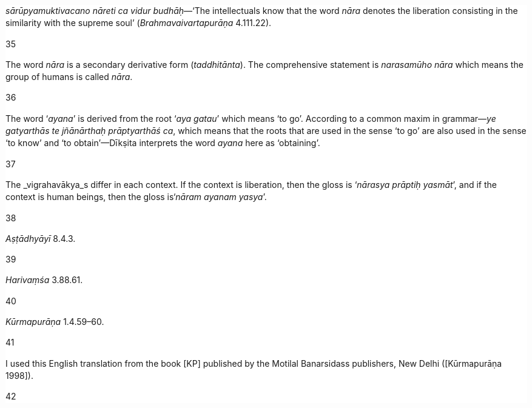 _sārūpyamuktivacano nāreti ca vidur budhāḥ_—‘The intellectuals know that the word _nāra_ denotes the liberation consisting in the similarity with the supreme soul’ (_Brahmavaivartapurāṇa_ 4.111.22).

35

The word _nāra_ is a secondary derivative form (_taddhitānta_). The comprehensive statement is _narasamūho nāra_ which means the group of humans is called _nāra_.

36

The word ‘_ayana_’ is derived from the root ‘_aya gatau_’ which means ‘to go’. According to a common maxim in grammar—_ye gatyarthās te jñānārthaḥ prāptyarthāś ca_, which means that the roots that are used in the sense ‘to go’ are also used in the sense ‘to know’ and ‘to obtain’—Dīkṣita interprets the word _ayana_ here as ‘obtaining’.

37

The _vigrahavākya_s differ in each context. If the context is liberation, then the gloss is ‘_nārasya prāptiḥ yasmāt_’, and if the context is human beings, then the gloss is‘_nāram ayanam yasya_’.

38

_Aṣṭādhyāyī_ 8.4.3.

39

_Harivaṃśa_ 3.88.61.

40

_Kūrmapurāṇa_ 1.4.59–60.

41

I used this English translation from the book \[KP\] published by the Motilal Banarsidass publishers, New Delhi ([Kūrmapurāṇa 1998]).

42

